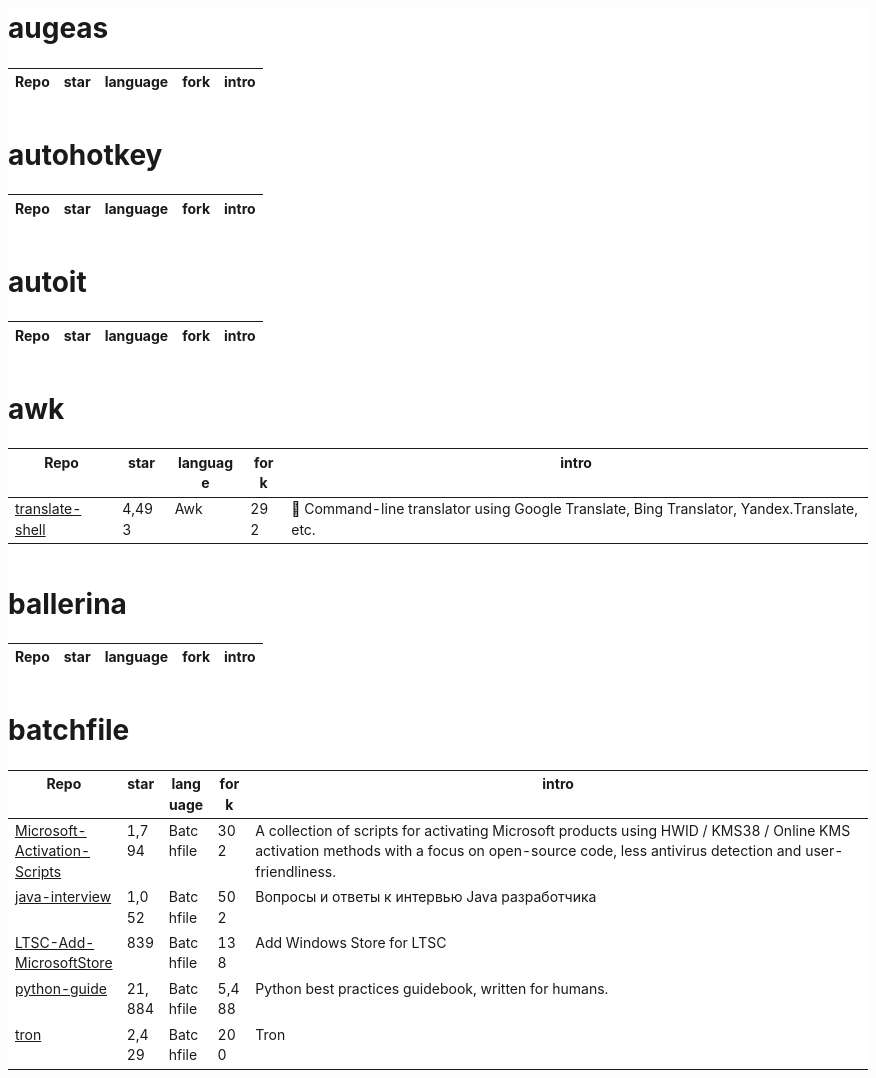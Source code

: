

# augeas

Repo|star|language|fork|intro
-|-|-|-|-



# autohotkey

Repo|star|language|fork|intro
-|-|-|-|-



# autoit

Repo|star|language|fork|intro
-|-|-|-|-



# awk

Repo|star|language|fork|intro
-|-|-|-|-
[translate-shell](https://github.com/soimort/translate-shell)|4,493|Awk|292|💬 Command-line translator using Google Translate, Bing Translator, Yandex.Translate, etc.


# ballerina

Repo|star|language|fork|intro
-|-|-|-|-



# batchfile

Repo|star|language|fork|intro
-|-|-|-|-
[Microsoft-Activation-Scripts](https://github.com/massgravel/Microsoft-Activation-Scripts)|1,794|Batchfile|302|A collection of scripts for activating Microsoft products using HWID / KMS38 / Online KMS activation methods with a focus on open-source code, less antivirus detection and user-friendliness.
[java-interview](https://github.com/enhorse/java-interview)|1,052|Batchfile|502|Вопросы и ответы к интервью Java разработчика
[LTSC-Add-MicrosoftStore](https://github.com/kkkgo/LTSC-Add-MicrosoftStore)|839|Batchfile|138|Add Windows Store for LTSC
[python-guide](https://github.com/realpython/python-guide)|21,884|Batchfile|5,488|Python best practices guidebook, written for humans.
[tron](https://github.com/bmrf/tron)|2,429|Batchfile|200|Tron
